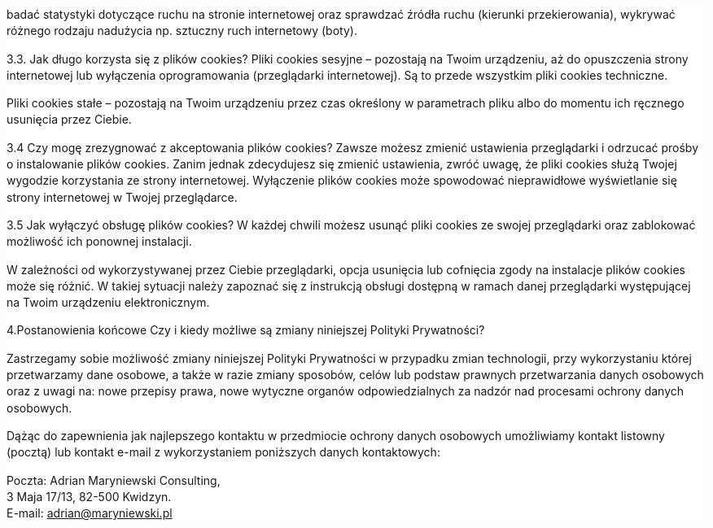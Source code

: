 badać statystyki dotyczące ruchu na stronie internetowej oraz sprawdzać źródła ruchu (kierunki przekierowania),
wykrywać różnego rodzaju nadużycia np. sztuczny ruch internetowy (boty).

3.3. Jak długo korzysta się z plików cookies?
Pliki cookies sesyjne – pozostają na Twoim urządzeniu, aż do opuszczenia strony internetowej lub wyłączenia oprogramowania (przeglądarki internetowej). Są to przede wszystkim pliki cookies techniczne.

Pliki cookies stałe – pozostają na Twoim urządzeniu przez czas określony w parametrach pliku albo do momentu ich ręcznego usunięcia przez Ciebie.

3.4 Czy mogę zrezygnować z akceptowania plików cookies?
Zawsze możesz zmienić ustawienia przeglądarki i odrzucać prośby o instalowanie plików cookies. Zanim jednak zdecydujesz się zmienić ustawienia, zwróć uwagę, że pliki cookies służą Twojej wygodzie korzystania ze strony internetowej. Wyłączenie plików cookies może spowodować nieprawidłowe wyświetlanie się strony internetowej w Twojej przeglądarce.

3.5 Jak wyłączyć obsługę plików cookies?
W każdej chwili możesz usunąć pliki cookies ze swojej przeglądarki oraz zablokować możliwość ich ponownej instalacji.

W zależności od wykorzystywanej przez Ciebie przeglądarki, opcja usunięcia lub cofnięcia zgody na instalacje plików cookies może się różnić. W takiej sytuacji należy zapoznać się z instrukcją obsługi dostępną w ramach danej przeglądarki występującej na Twoim urządzeniu elektronicznym.

4.Postanowienia końcowe
Czy i kiedy możliwe są zmiany niniejszej Polityki Prywatności?

Zastrzegamy sobie możliwość zmiany niniejszej Polityki Prywatności w przypadku zmian technologii, przy wykorzystaniu której przetwarzamy dane osobowe, a także w razie zmiany sposobów, celów lub podstaw prawnych przetwarzania danych osobowych oraz z uwagi na: nowe przepisy prawa, nowe wytyczne organów odpowiedzialnych za nadzór nad procesami ochrony danych osobowych.

Dążąc do zapewnienia jak najlepszego kontaktu w przedmiocie ochrony danych osobowych umożliwiamy kontakt listowny (pocztą) lub kontakt e-mail z wykorzystaniem poniższych danych kontaktowych:

Poczta: Adrian Maryniewski Consulting,\
3 Maja 17/13, 82-500 Kwidzyn.\
E-mail: adrian@maryniewski.pl
